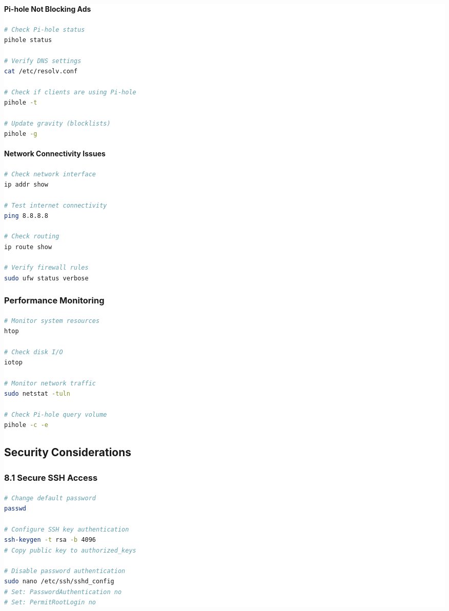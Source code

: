 #### Pi-hole Not Blocking Ads

```bash
# Check Pi-hole status
pihole status

# Verify DNS settings
cat /etc/resolv.conf

# Check if clients are using Pi-hole
pihole -t

# Update gravity (blocklists)
pihole -g
```

#### Network Connectivity Issues

```bash
# Check network interface
ip addr show

# Test internet connectivity
ping 8.8.8.8

# Check routing
ip route show

# Verify firewall rules
sudo ufw status verbose
```

### Performance Monitoring

```bash
# Monitor system resources
htop

# Check disk I/O
iotop

# Monitor network traffic
sudo netstat -tuln

# Check Pi-hole query volume
pihole -c -e
```

## Security Considerations

### 8.1 Secure SSH Access

```bash
# Change default password
passwd

# Configure SSH key authentication
ssh-keygen -t rsa -b 4096
# Copy public key to authorized_keys

# Disable password authentication
sudo nano /etc/ssh/sshd_config
# Set: PasswordAuthentication no
# Set: PermitRootLogin no

```
